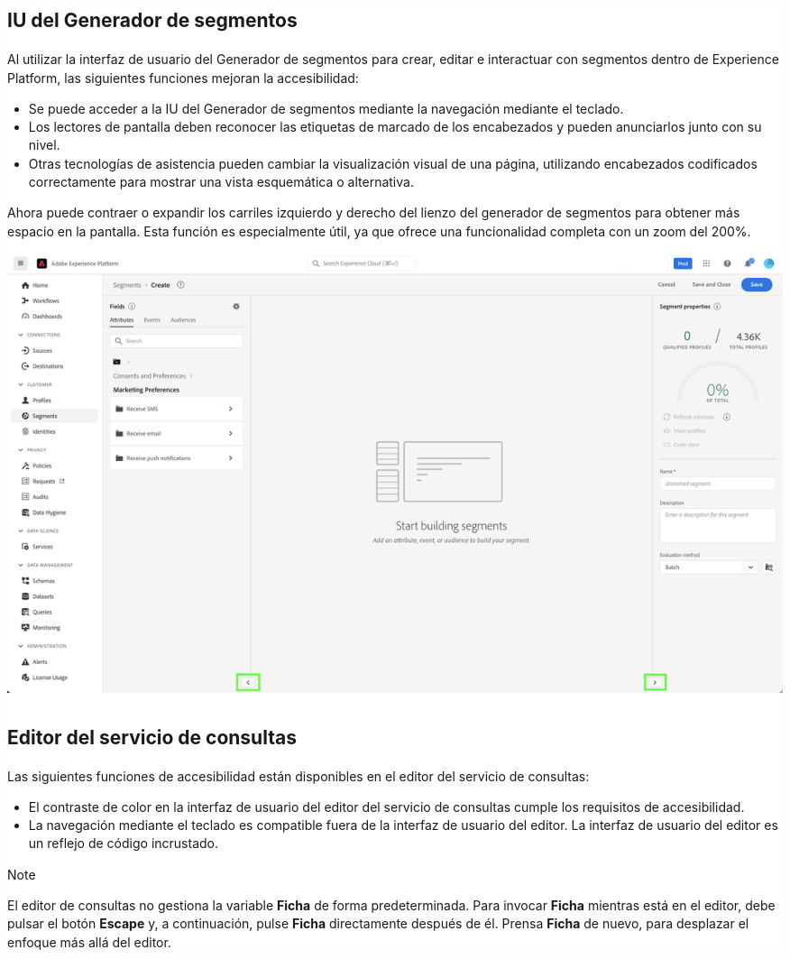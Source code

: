 ## IU del Generador de segmentos

Al utilizar la interfaz de usuario del Generador de segmentos para crear, editar e interactuar con segmentos dentro de Experience Platform, las siguientes funciones mejoran la accesibilidad:

* Se puede acceder a la IU del Generador de segmentos mediante la navegación mediante el teclado.
* Los lectores de pantalla deben reconocer las etiquetas de marcado de los encabezados y pueden anunciarlos junto con su nivel.
* Otras tecnologías de asistencia pueden cambiar la visualización visual de una página, utilizando encabezados codificados correctamente para mostrar una vista esquemática o alternativa.

Ahora puede contraer o expandir los carriles izquierdo y derecho del lienzo del generador de segmentos para obtener más espacio en la pantalla. Esta función es especialmente útil, ya que ofrece una funcionalidad completa con un zoom del 200%.

![El lienzo del generador de segmentos con los widgets de divulgación del carril izquierdo y derecho resaltados.](images/left-right-rail-expandables.png)

## Editor del servicio de consultas

Las siguientes funciones de accesibilidad están disponibles en el editor del servicio de consultas:

* El contraste de color en la interfaz de usuario del editor del servicio de consultas cumple los requisitos de accesibilidad.
* La navegación mediante el teclado es compatible fuera de la interfaz de usuario del editor. La interfaz de usuario del editor es un reflejo de código incrustado.

>[!NOTE]
>
>El editor de consultas no gestiona la variable **Ficha** de forma predeterminada. Para invocar **Ficha** mientras está en el editor, debe pulsar el botón **Escape** y, a continuación, pulse **Ficha** directamente después de él. Prensa **Ficha** de nuevo, para desplazar el enfoque más allá del editor.
